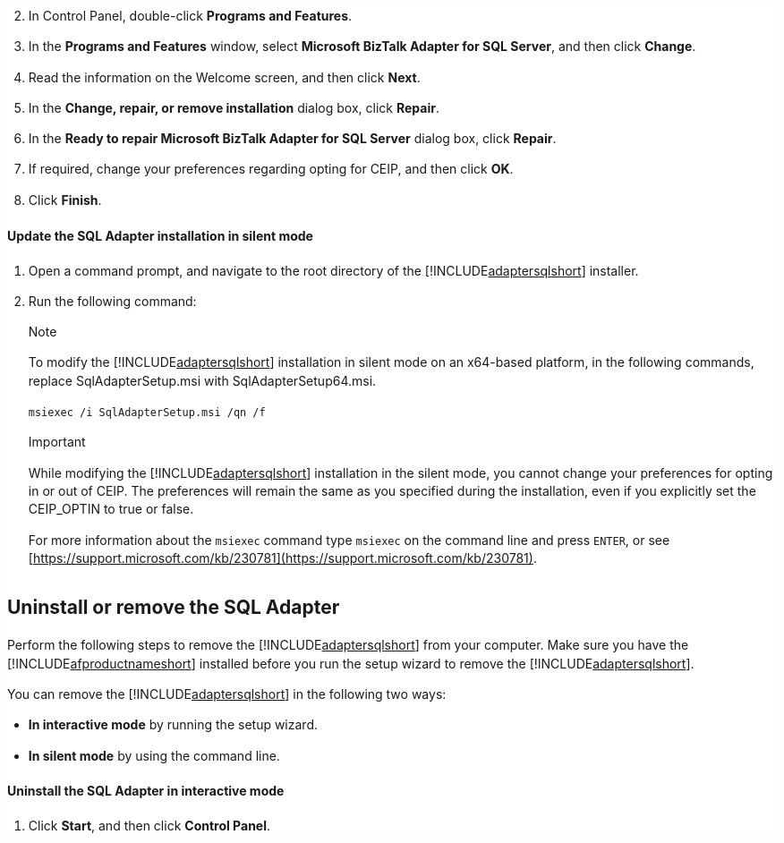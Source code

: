 2.  In Control Panel, double-click **Programs and Features**.  
  
3.  In the **Programs and Features** window, select **Microsoft BizTalk Adapter for SQL Server**, and then click **Change**.  
  
4.  Read the information on the Welcome screen, and then click **Next**.  
  
5.  In the **Change, repair, or remove installation** dialog box, click **Repair**.  
  
6.  In the **Ready to repair Microsoft BizTalk Adapter for SQL Server** dialog box, click **Repair**.  
  
7.  If required, change your preferences regarding opting for CEIP, and then click **OK**.  
  
8.  Click **Finish**.  
  
#### Update the SQL Adapter installation in silent mode  
  
1.  Open a command prompt, and navigate to the root directory of the [!INCLUDE[adaptersqlshort](../../includes/adaptersqlshort-md.md)] installer.  
  
2.  Run the following command:  
  
    > [!NOTE]
    >  To modify the [!INCLUDE[adaptersqlshort](../../includes/adaptersqlshort-md.md)] installation in silent mode on an x64-based platform, in the following commands, replace SqlAdapterSetup.msi with SqlAdapterSetup64.msi.  
  
    ```  
    msiexec /i SqlAdapterSetup.msi /qn /f  
    ```  
  
    > [!IMPORTANT]
    >  While modifying the [!INCLUDE[adaptersqlshort](../../includes/adaptersqlshort-md.md)] installation in the silent mode, you cannot change your preferences for opting in or out of CEIP. The preferences will remain the same as you specified during the installation, even if you explicitly set the CEIP_OPTIN to true or false.  
  
     For more information about the `msiexec` command type `msiexec` on the command line and press `ENTER`, or see [https://support.microsoft.com/kb/230781](https://support.microsoft.com/kb/230781).  
  
<a name="BKMK_Remove_Adap"></a>   
## Uninstall or remove the SQL Adapter  
 Perform the following steps to remove the [!INCLUDE[adaptersqlshort](../../includes/adaptersqlshort-md.md)] from your computer. Make sure you have the [!INCLUDE[afproductnameshort](../../includes/afproductnameshort-md.md)] installed before you run the setup wizard to remove the [!INCLUDE[adaptersqlshort](../../includes/adaptersqlshort-md.md)].  
  
 You can remove the [!INCLUDE[adaptersqlshort](../../includes/adaptersqlshort-md.md)] in the following two ways:  
  
-   **In interactive mode** by running the setup wizard.  
  
-   **In silent mode** by using the command line.  
  
#### Uninstall the SQL Adapter in interactive mode  
  
1.  Click **Start**, and then click **Control Panel**.  
  